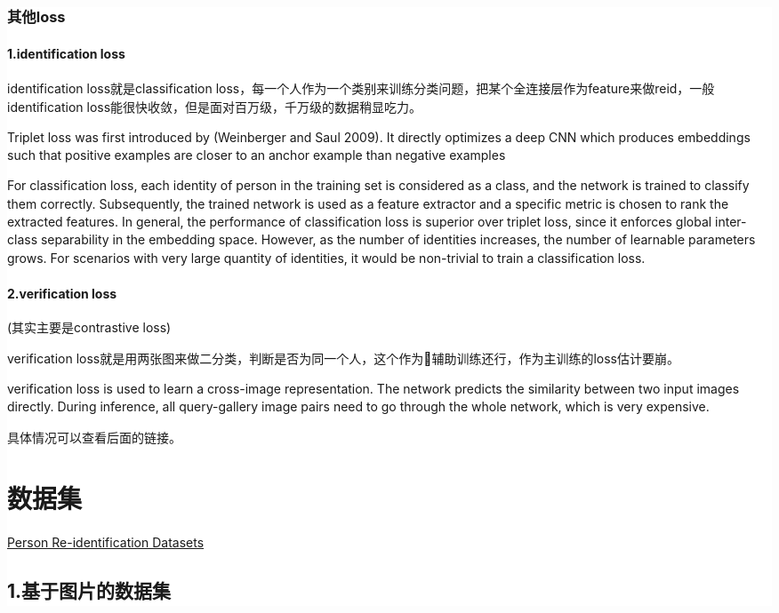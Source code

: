 


### 其他loss

#### 1.identification loss

identification loss就是classification loss，每一个人作为一个类别来训练分类问题，把某个全连接层作为feature来做reid，一般identification loss能很快收敛，但是面对百万级，千万级的数据稍显吃力。


Triplet loss was first introduced by (Weinberger and Saul 2009). It
directly optimizes a deep CNN which produces embeddings such that positive examples are closer to an anchor example than negative examples


For classification loss, each identity of person in the training set is considered as a class, and the network is trained to classify them correctly. Subsequently, the trained network is used as a feature extractor and a specific metric is chosen to rank the extracted features. In general, the performance of classification loss is superior over triplet loss, since it enforces global inter-class separability in the embedding space. However, as the number of identities increases, the number of learnable parameters grows. For scenarios with very large quantity of identities, it would be non-trivial to train a classification loss.




#### 2.verification loss

(其实主要是contrastive loss)

verification loss就是用两张图来做二分类，判断是否为同一个人，这个作为辅助训练还行，作为主训练的loss估计要崩。


verification loss is used to learn a cross-image representation. The
network predicts the similarity between two input images directly. During inference, all query-gallery image pairs need to go through the whole network, which is very expensive.




具体情况可以查看后面的链接。













# 数据集

[Person Re-identification Datasets](https://robustsystems.coe.neu.edu/sites/robustsystems.coe.neu.edu/files/systems/projectpages/reiddataset.html)


## 1.基于图片的数据集

